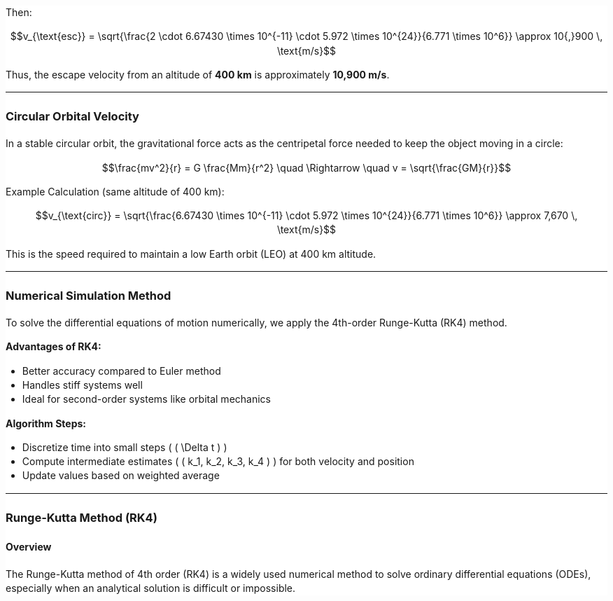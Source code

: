 Then:

```math
v_{\text{esc}} = \sqrt{\frac{2 \cdot 6.67430 \times 10^{-11} \cdot 5.972 \times 10^{24}}{6.771 \times 10^6}} 
\approx 10{,}900 \, \text{m/s}
```

Thus, the escape velocity from an altitude of **400 km** is approximately **10,900 m/s**.

---

### Circular Orbital Velocity

In a stable circular orbit, the gravitational force acts as the centripetal force needed to keep the object moving in a circle:

```math
\frac{mv^2}{r} = G \frac{Mm}{r^2} 
\quad \Rightarrow \quad 
v = \sqrt{\frac{GM}{r}}
```

Example Calculation (same altitude of 400 km):

```math
v_{\text{circ}} = \sqrt{\frac{6.67430 \times 10^{-11} \cdot 5.972 \times 10^{24}}{6.771 \times 10^6}} 
\approx 7,670 \, \text{m/s}
```

This is the speed required to maintain a low Earth orbit (LEO) at 400 km altitude.


---

### Numerical Simulation Method

To solve the differential equations of motion numerically, we apply the 4th-order Runge-Kutta (RK4) method.

**Advantages of RK4:**  
- Better accuracy compared to Euler method  
- Handles stiff systems well  
- Ideal for second-order systems like orbital mechanics

**Algorithm Steps:**  
- Discretize time into small steps ( \( \Delta t \) )  
- Compute intermediate estimates ( \( k_1, k_2, k_3, k_4 \) ) for both velocity and position  
- Update values based on weighted average

---

### Runge-Kutta Method (RK4)

#### Overview

The Runge-Kutta method of 4th order (RK4) is a widely used numerical method to solve ordinary differential equations (ODEs), especially when an analytical solution is difficult or impossible.
